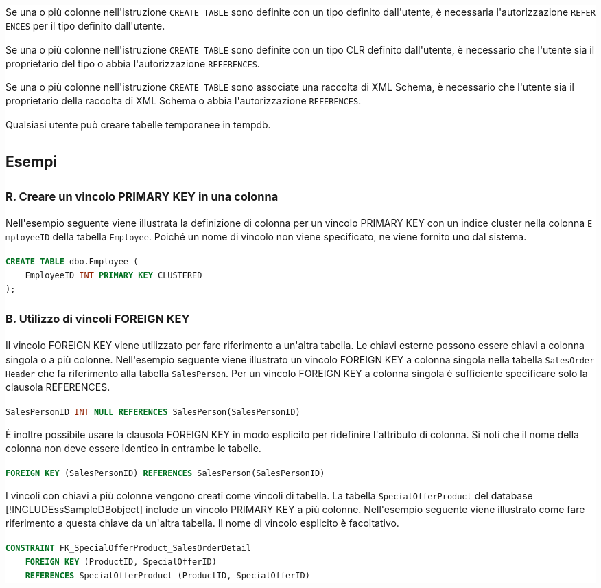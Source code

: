 Se una o più colonne nell'istruzione `CREATE TABLE` sono definite con un tipo definito dall'utente, è necessaria l'autorizzazione `REFERENCES` per il tipo definito dall'utente.

Se una o più colonne nell'istruzione `CREATE TABLE` sono definite con un tipo CLR definito dall'utente, è necessario che l'utente sia il proprietario del tipo o abbia l'autorizzazione `REFERENCES`.

Se una o più colonne nell'istruzione `CREATE TABLE` sono associate una raccolta di XML Schema, è necessario che l'utente sia il proprietario della raccolta di XML Schema o abbia l'autorizzazione `REFERENCES`.

Qualsiasi utente può creare tabelle temporanee in tempdb.

## <a name="examples"></a>Esempi

### <a name="a-create-a-primary-key-constraint-on-a-column"></a>R. Creare un vincolo PRIMARY KEY in una colonna

Nell'esempio seguente viene illustrata la definizione di colonna per un vincolo PRIMARY KEY con un indice cluster nella colonna `EmployeeID` della tabella `Employee`. Poiché un nome di vincolo non viene specificato, ne viene fornito uno dal sistema.

```sql
CREATE TABLE dbo.Employee (
    EmployeeID INT PRIMARY KEY CLUSTERED
);
```

### <a name="b-using-foreign-key-constraints"></a>B. Utilizzo di vincoli FOREIGN KEY

Il vincolo FOREIGN KEY viene utilizzato per fare riferimento a un'altra tabella. Le chiavi esterne possono essere chiavi a colonna singola o a più colonne. Nell'esempio seguente viene illustrato un vincolo FOREIGN KEY a colonna singola nella tabella `SalesOrderHeader` che fa riferimento alla tabella `SalesPerson`. Per un vincolo FOREIGN KEY a colonna singola è sufficiente specificare solo la clausola REFERENCES.

```sql
SalesPersonID INT NULL REFERENCES SalesPerson(SalesPersonID)
```

È inoltre possibile usare la clausola FOREIGN KEY in modo esplicito per ridefinire l'attributo di colonna. Si noti che il nome della colonna non deve essere identico in entrambe le tabelle.

```sql
FOREIGN KEY (SalesPersonID) REFERENCES SalesPerson(SalesPersonID)
```

I vincoli con chiavi a più colonne vengono creati come vincoli di tabella. La tabella `SpecialOfferProduct` del database [!INCLUDE[ssSampleDBobject](../../includes/sssampledbobject-md.md)] include un vincolo PRIMARY KEY a più colonne. Nell'esempio seguente viene illustrato come fare riferimento a questa chiave da un'altra tabella. Il nome di vincolo esplicito è facoltativo.

```sql
CONSTRAINT FK_SpecialOfferProduct_SalesOrderDetail
    FOREIGN KEY (ProductID, SpecialOfferID)
    REFERENCES SpecialOfferProduct (ProductID, SpecialOfferID)
```
